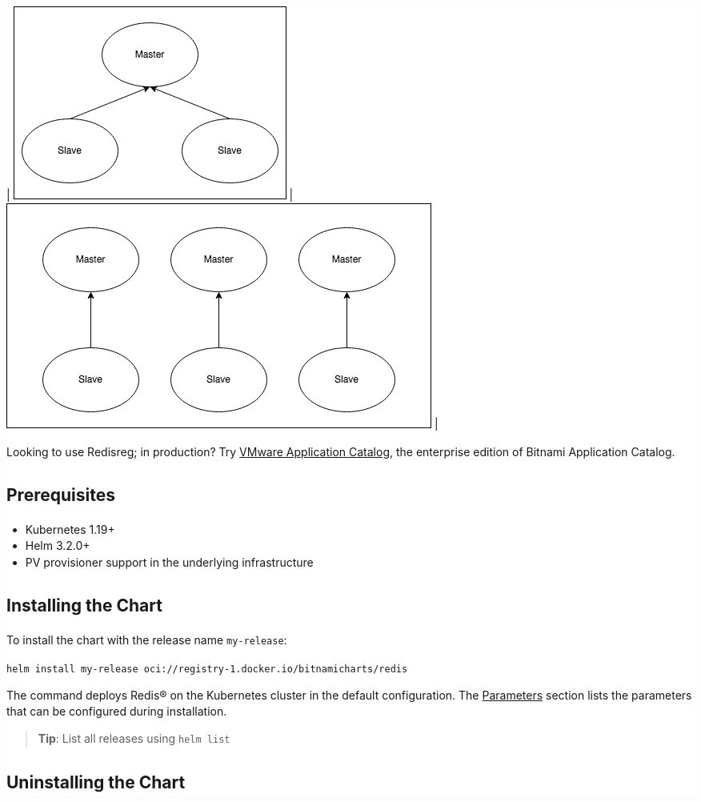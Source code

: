 | ![Redis&reg; Topology](img/redis-topology.png) | ![Redis&reg; Cluster Topology](img/redis-cluster-topology.png) |

Looking to use Redisreg; in production? Try [VMware Application Catalog](https://bitnami.com/enterprise), the enterprise edition of Bitnami Application Catalog.

## Prerequisites

- Kubernetes 1.19+
- Helm 3.2.0+
- PV provisioner support in the underlying infrastructure

## Installing the Chart

To install the chart with the release name `my-release`:

```console
helm install my-release oci://registry-1.docker.io/bitnamicharts/redis
```

The command deploys Redis&reg; on the Kubernetes cluster in the default configuration. The [Parameters](#parameters) section lists the parameters that can be configured during installation.

> **Tip**: List all releases using `helm list`

## Uninstalling the Chart
